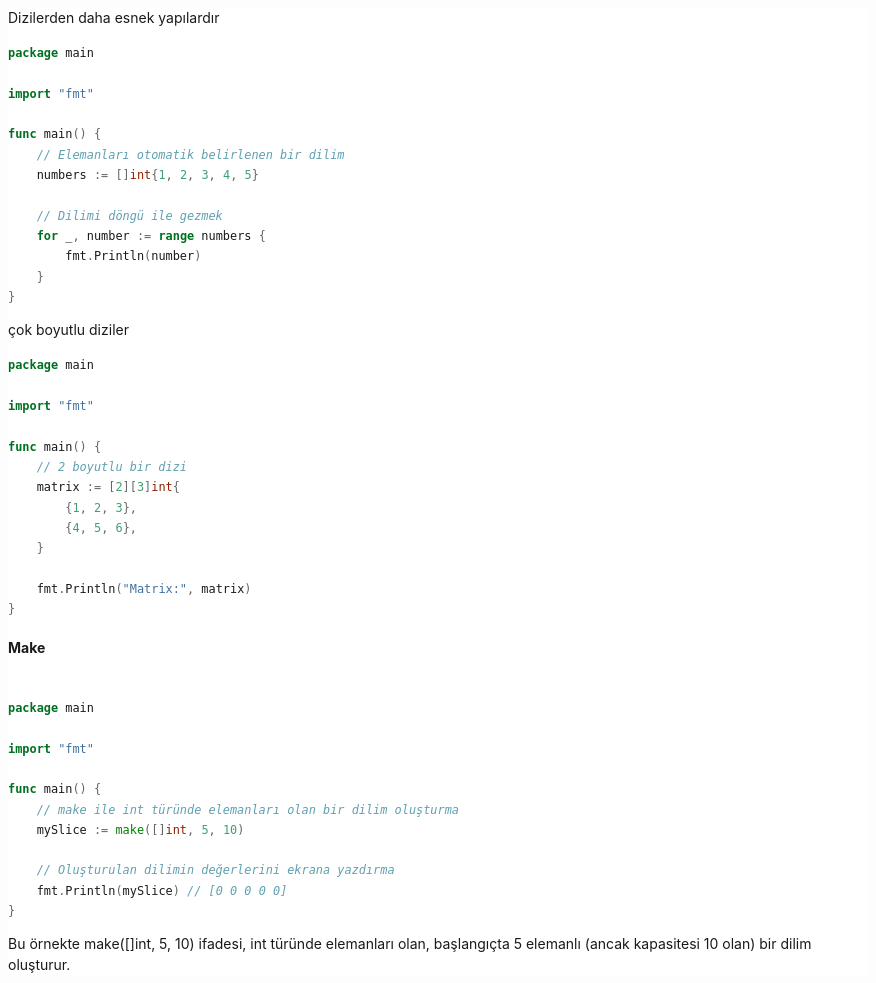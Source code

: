 Dizilerden daha esnek yapılardır

```Go
package main

import "fmt"

func main() {
    // Elemanları otomatik belirlenen bir dilim
    numbers := []int{1, 2, 3, 4, 5}

    // Dilimi döngü ile gezmek
    for _, number := range numbers {
        fmt.Println(number)
    }
}
```

çok boyutlu diziler

```Go
package main

import "fmt"

func main() {
    // 2 boyutlu bir dizi
    matrix := [2][3]int{
        {1, 2, 3},
        {4, 5, 6},
    }

    fmt.Println("Matrix:", matrix)
}
```

####  Make

```go

package main

import "fmt"

func main() {
    // make ile int türünde elemanları olan bir dilim oluşturma
    mySlice := make([]int, 5, 10)

    // Oluşturulan dilimin değerlerini ekrana yazdırma
    fmt.Println(mySlice) // [0 0 0 0 0]
}
```


Bu örnekte make([]int, 5, 10) ifadesi, int türünde elemanları olan, başlangıçta 5 elemanlı (ancak kapasitesi 10 olan) bir dilim oluşturur.
